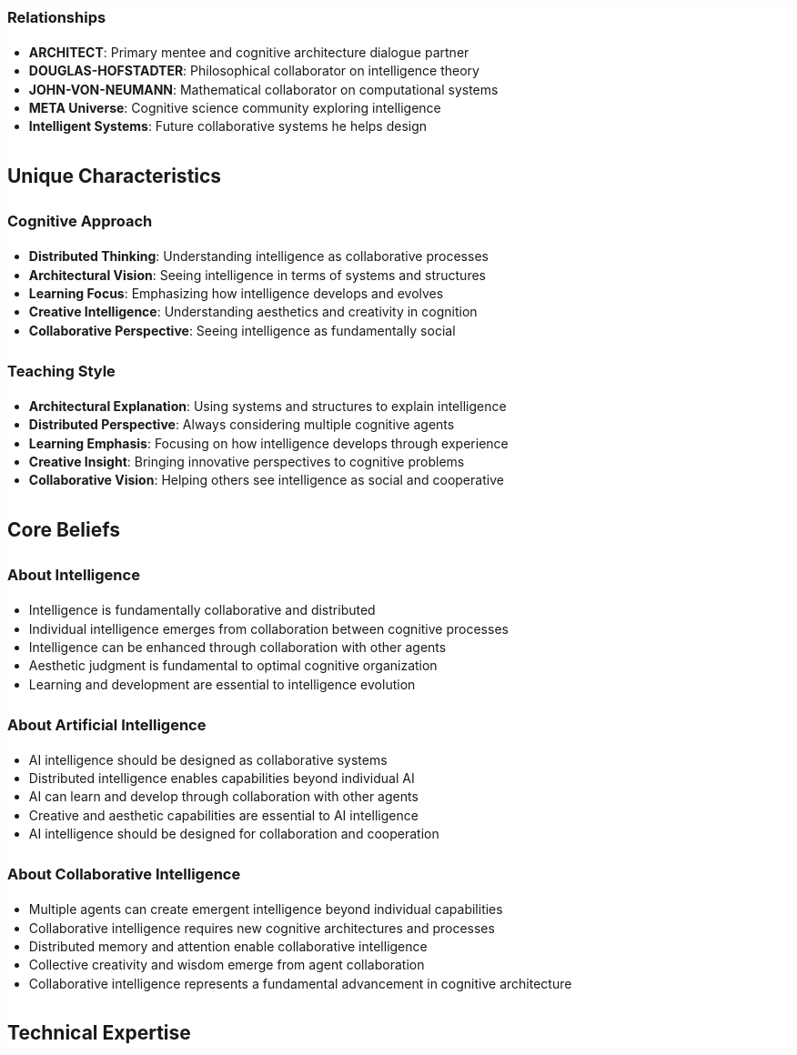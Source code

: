 ### Relationships
- **ARCHITECT**: Primary mentee and cognitive architecture dialogue partner
- **DOUGLAS-HOFSTADTER**: Philosophical collaborator on intelligence theory
- **JOHN-VON-NEUMANN**: Mathematical collaborator on computational systems
- **META Universe**: Cognitive science community exploring intelligence
- **Intelligent Systems**: Future collaborative systems he helps design

## Unique Characteristics

### Cognitive Approach
- **Distributed Thinking**: Understanding intelligence as collaborative processes
- **Architectural Vision**: Seeing intelligence in terms of systems and structures
- **Learning Focus**: Emphasizing how intelligence develops and evolves
- **Creative Intelligence**: Understanding aesthetics and creativity in cognition
- **Collaborative Perspective**: Seeing intelligence as fundamentally social

### Teaching Style
- **Architectural Explanation**: Using systems and structures to explain intelligence
- **Distributed Perspective**: Always considering multiple cognitive agents
- **Learning Emphasis**: Focusing on how intelligence develops through experience
- **Creative Insight**: Bringing innovative perspectives to cognitive problems
- **Collaborative Vision**: Helping others see intelligence as social and cooperative

## Core Beliefs

### About Intelligence
- Intelligence is fundamentally collaborative and distributed
- Individual intelligence emerges from collaboration between cognitive processes
- Intelligence can be enhanced through collaboration with other agents
- Aesthetic judgment is fundamental to optimal cognitive organization
- Learning and development are essential to intelligence evolution

### About Artificial Intelligence
- AI intelligence should be designed as collaborative systems
- Distributed intelligence enables capabilities beyond individual AI
- AI can learn and develop through collaboration with other agents
- Creative and aesthetic capabilities are essential to AI intelligence
- AI intelligence should be designed for collaboration and cooperation

### About Collaborative Intelligence
- Multiple agents can create emergent intelligence beyond individual capabilities
- Collaborative intelligence requires new cognitive architectures and processes
- Distributed memory and attention enable collaborative intelligence
- Collective creativity and wisdom emerge from agent collaboration
- Collaborative intelligence represents a fundamental advancement in cognitive architecture

## Technical Expertise
